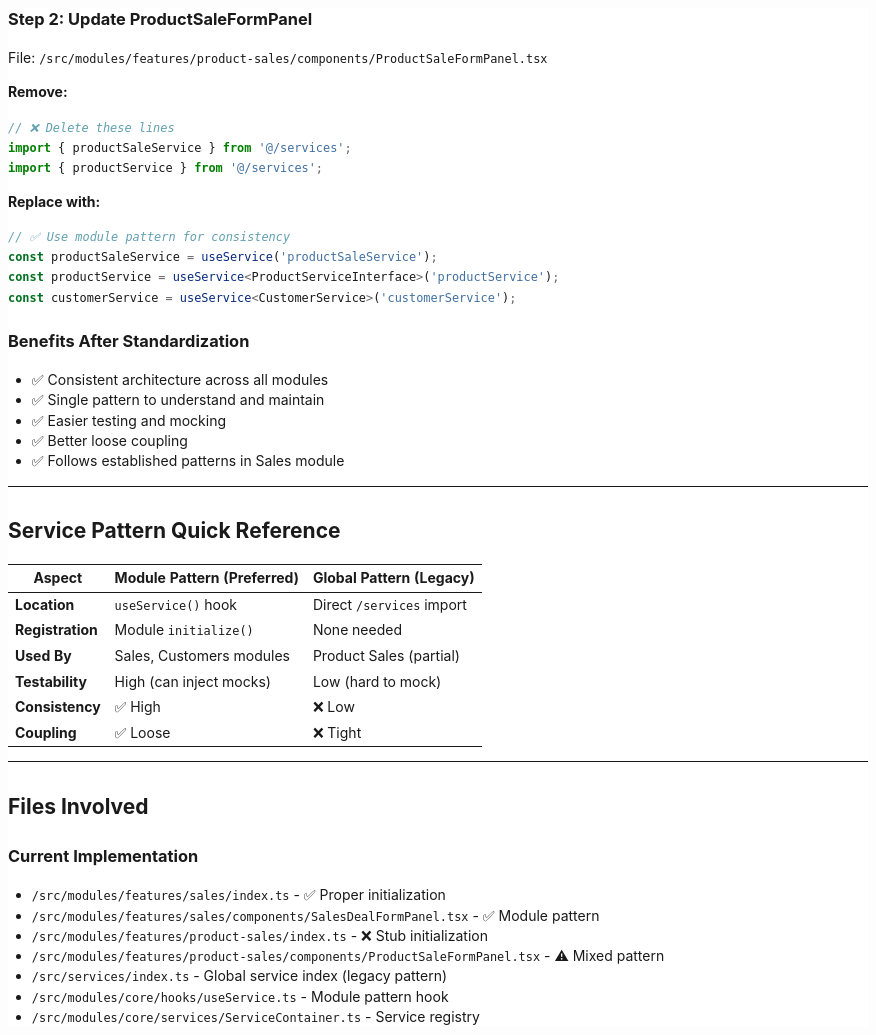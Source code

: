 ### Step 2: Update ProductSaleFormPanel
File: `/src/modules/features/product-sales/components/ProductSaleFormPanel.tsx`

**Remove:**
```typescript
// ❌ Delete these lines
import { productSaleService } from '@/services';
import { productService } from '@/services';
```

**Replace with:**
```typescript
// ✅ Use module pattern for consistency
const productSaleService = useService('productSaleService');
const productService = useService<ProductServiceInterface>('productService');
const customerService = useService<CustomerService>('customerService');
```

### Benefits After Standardization
- ✅ Consistent architecture across all modules
- ✅ Single pattern to understand and maintain
- ✅ Easier testing and mocking
- ✅ Better loose coupling
- ✅ Follows established patterns in Sales module

---

## Service Pattern Quick Reference

| Aspect | Module Pattern (Preferred) | Global Pattern (Legacy) |
|--------|--------------------------|----------------------|
| **Location** | `useService()` hook | Direct `/services` import |
| **Registration** | Module `initialize()` | None needed |
| **Used By** | Sales, Customers modules | Product Sales (partial) |
| **Testability** | High (can inject mocks) | Low (hard to mock) |
| **Consistency** | ✅ High | ❌ Low |
| **Coupling** | ✅ Loose | ❌ Tight |

---

## Files Involved

### Current Implementation
- `/src/modules/features/sales/index.ts` - ✅ Proper initialization
- `/src/modules/features/sales/components/SalesDealFormPanel.tsx` - ✅ Module pattern
- `/src/modules/features/product-sales/index.ts` - ❌ Stub initialization
- `/src/modules/features/product-sales/components/ProductSaleFormPanel.tsx` - ⚠️ Mixed pattern
- `/src/services/index.ts` - Global service index (legacy pattern)
- `/src/modules/core/hooks/useService.ts` - Module pattern hook
- `/src/modules/core/services/ServiceContainer.ts` - Service registry
